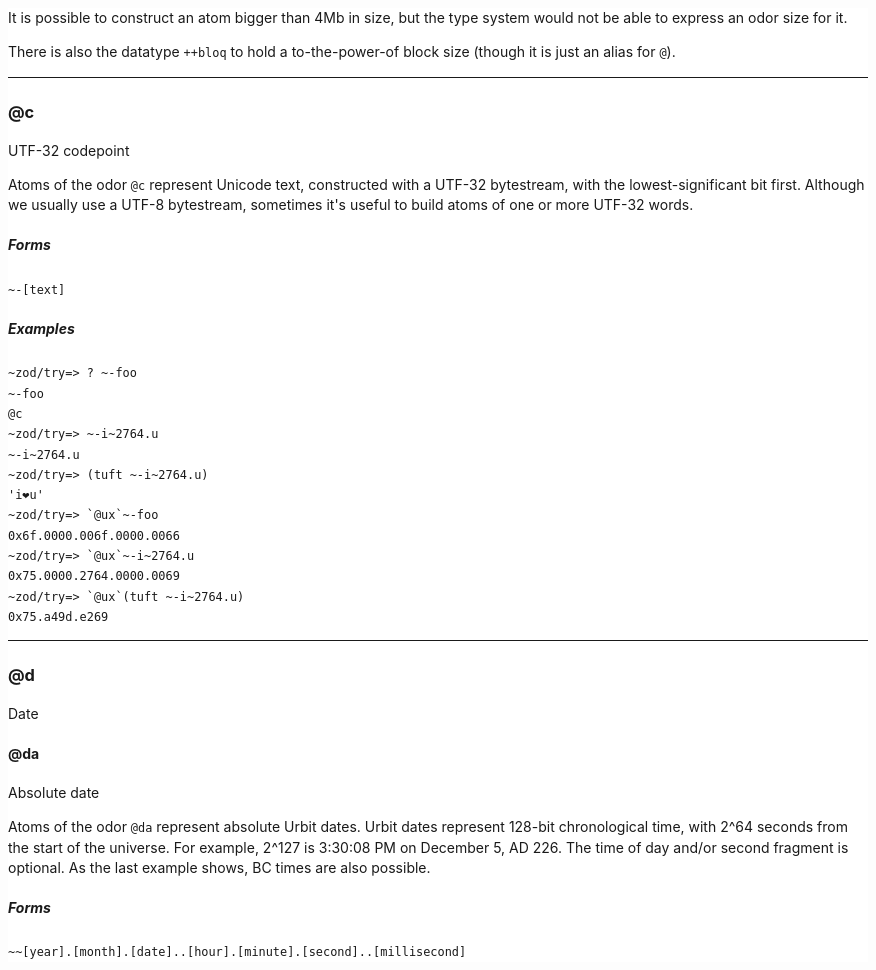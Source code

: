 It is possible to construct an atom bigger than 4Mb in size, but the
type system would not be able to express an odor size for it.

There is also the datatype `++bloq` to hold a to-the-power-of block size
(though it is just an alias for `@`).

------------------------------------------------------------------------

### @c

UTF-32 codepoint

Atoms of the odor `@c` represent Unicode text, constructed with a UTF-32
bytestream, with the lowest-significant bit first. Although we usually
use a UTF-8 bytestream, sometimes it's useful to build atoms of one or
more UTF-32 words.

##### Forms

`~-[text]`

##### Examples

    ~zod/try=> ? ~-foo
    ~-foo
    @c
    ~zod/try=> ~-i~2764.u
    ~-i~2764.u
    ~zod/try=> (tuft ~-i~2764.u)
    'i❤u'
    ~zod/try=> `@ux`~-foo
    0x6f.0000.006f.0000.0066
    ~zod/try=> `@ux`~-i~2764.u
    0x75.0000.2764.0000.0069
    ~zod/try=> `@ux`(tuft ~-i~2764.u)
    0x75.a49d.e269

------------------------------------------------------------------------

### @d

Date

#### @da

Absolute date

Atoms of the odor `@da` represent absolute Urbit dates. Urbit dates
represent 128-bit chronological time, with 2\^64 seconds from the start
of the universe. For example, 2\^127 is 3:30:08 PM on December 5, AD
226. The time of day and/or second fragment is optional. As the last
example shows, BC times are also possible.

##### Forms

`~~[year].[month].[date]..[hour].[minute].[second]..[millisecond]`
